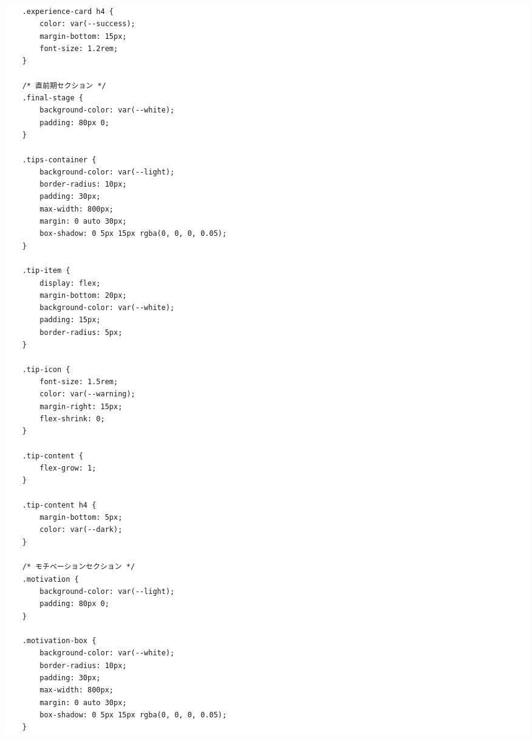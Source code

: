         .experience-card h4 {
            color: var(--success);
            margin-bottom: 15px;
            font-size: 1.2rem;
        }
        
        /* 直前期セクション */
        .final-stage {
            background-color: var(--white);
            padding: 80px 0;
        }
        
        .tips-container {
            background-color: var(--light);
            border-radius: 10px;
            padding: 30px;
            max-width: 800px;
            margin: 0 auto 30px;
            box-shadow: 0 5px 15px rgba(0, 0, 0, 0.05);
        }
        
        .tip-item {
            display: flex;
            margin-bottom: 20px;
            background-color: var(--white);
            padding: 15px;
            border-radius: 5px;
        }
        
        .tip-icon {
            font-size: 1.5rem;
            color: var(--warning);
            margin-right: 15px;
            flex-shrink: 0;
        }
        
        .tip-content {
            flex-grow: 1;
        }
        
        .tip-content h4 {
            margin-bottom: 5px;
            color: var(--dark);
        }
        
        /* モチベーションセクション */
        .motivation {
            background-color: var(--light);
            padding: 80px 0;
        }
        
        .motivation-box {
            background-color: var(--white);
            border-radius: 10px;
            padding: 30px;
            max-width: 800px;
            margin: 0 auto 30px;
            box-shadow: 0 5px 15px rgba(0, 0, 0, 0.05);
        }
        